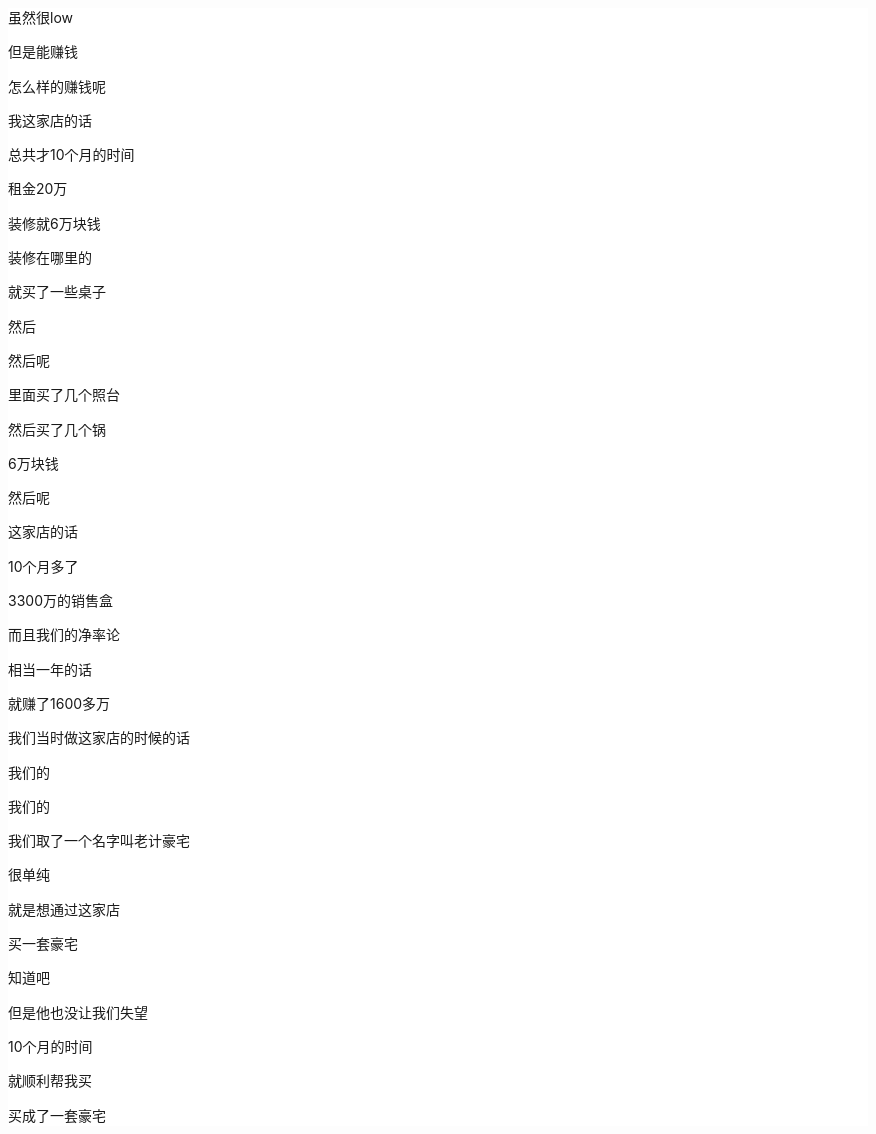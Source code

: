 虽然很low

但是能赚钱

怎么样的赚钱呢

我这家店的话

总共才10个月的时间

租金20万

装修就6万块钱

装修在哪里的

就买了一些桌子

然后

然后呢

里面买了几个照台

然后买了几个锅

6万块钱

然后呢

这家店的话

10个月多了

3300万的销售盒

而且我们的净率论

相当一年的话

就赚了1600多万

我们当时做这家店的时候的话

我们的

我们的

我们取了一个名字叫老计豪宅

很单纯

就是想通过这家店

买一套豪宅

知道吧

但是他也没让我们失望

10个月的时间

就顺利帮我买

买成了一套豪宅
